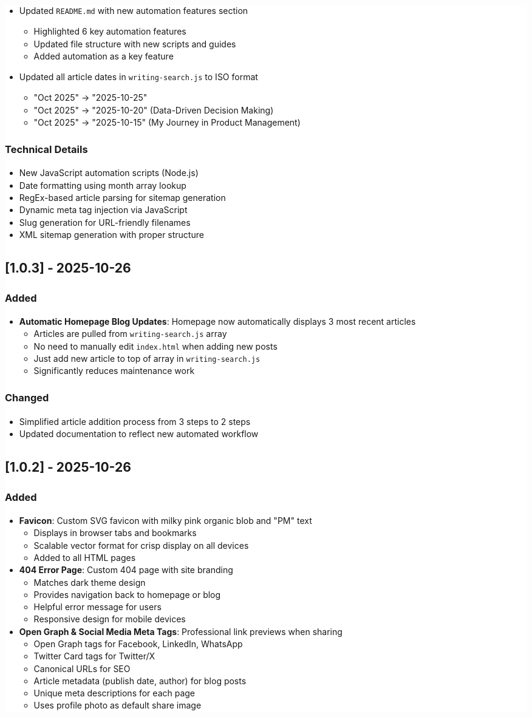 - Updated `README.md` with new automation features section
  - Highlighted 6 key automation features
  - Updated file structure with new scripts and guides
  - Added automation as a key feature

- Updated all article dates in `writing-search.js` to ISO format
  - "Oct 2025" → "2025-10-25"
  - "Oct 2025" → "2025-10-20" (Data-Driven Decision Making)
  - "Oct 2025" → "2025-10-15" (My Journey in Product Management)

### Technical Details
- New JavaScript automation scripts (Node.js)
- Date formatting using month array lookup
- RegEx-based article parsing for sitemap generation
- Dynamic meta tag injection via JavaScript
- Slug generation for URL-friendly filenames
- XML sitemap generation with proper structure

## [1.0.3] - 2025-10-26

### Added
- **Automatic Homepage Blog Updates**: Homepage now automatically displays 3 most recent articles
  - Articles are pulled from `writing-search.js` array
  - No need to manually edit `index.html` when adding new posts
  - Just add new article to top of array in `writing-search.js`
  - Significantly reduces maintenance work

### Changed
- Simplified article addition process from 3 steps to 2 steps
- Updated documentation to reflect new automated workflow

## [1.0.2] - 2025-10-26

### Added
- **Favicon**: Custom SVG favicon with milky pink organic blob and "PM" text
  - Displays in browser tabs and bookmarks
  - Scalable vector format for crisp display on all devices
  - Added to all HTML pages
- **404 Error Page**: Custom 404 page with site branding
  - Matches dark theme design
  - Provides navigation back to homepage or blog
  - Helpful error message for users
  - Responsive design for mobile devices
- **Open Graph & Social Media Meta Tags**: Professional link previews when sharing
  - Open Graph tags for Facebook, LinkedIn, WhatsApp
  - Twitter Card tags for Twitter/X
  - Canonical URLs for SEO
  - Article metadata (publish date, author) for blog posts
  - Unique meta descriptions for each page
  - Uses profile photo as default share image
